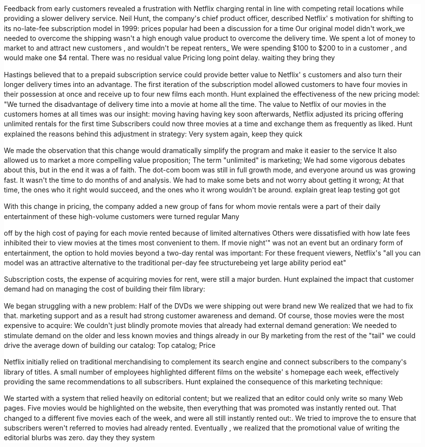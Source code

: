Feedback from early customers revealed a frustration with Netflix charging rental in line with competing retail locations while providing a slower delivery service. Neil Hunt, the company's chief product officer, described Netflix' s motivation for shifting to its no-late-fee subscription model in 1999: prices popular had been a discussion for a time Our original model didn't work\_we needed to overcome the   shipping wasn't a high   enough value  product to overcome the delivery time. We spent a lot of money to market to and attract new customers , and wouldn't be repeat renters\_ We were spending $100 to $200 to in a customer , and would make one $4 rental. There was no residual value Pricing long point delay. waiting they bring they

Hastings believed that to a prepaid subscription service could provide better value to Netflix' s customers and also turn their longer delivery times into an advantage. The first iteration of the subscription model allowed customers to have four movies in their possession at once and receive up to four new films each month. Hunt explained the effectiveness of the new pricing model: "We turned the disadvantage of delivery time into a movie at home all the time. The value to Netflix of our movies in the customers homes at all times was our insight: moving having having key soon afterwards, Netflix adjusted its pricing offering unlimited rentals for the first time Subscribers could now three movies at a time and exchange them as frequently as liked. Hunt explained the reasons behind this adjustment in strategy: Very system again, keep they quick

We made the observation that this change would dramatically simplify the program and make it easier to the service It also allowed us to market a more compelling value proposition; The term "unlimited" is marketing; We had some vigorous debates about this, but in the end it was a of faith. The dot-com boom was still in full growth mode, and everyone around us was growing fast. It wasn't the time to do months of and analysis. We had to make some bets and not worry about getting it wrong; At that time, the ones who it right would succeed, and the ones who it wrong wouldn't be around. explain great leap testing got got

With this change in pricing, the company added a new group of fans for whom movie rentals were a part of their daily entertainment of these high-volume customers were turned regular Many

off by the high cost of paying for each movie rented because of limited alternatives Others were dissatisfied with how late fees inhibited their to view movies at the times most convenient to them. If movie night'" was not an event but an ordinary form of entertainment, the option to hold movies beyond a two-day rental was important: For these frequent viewers, Netflix's "all you can model was an attractive alternative to the traditional per-day fee structurebeing yet large ability period eat"

Subscription costs, the expense of acquiring movies for rent, were still a major burden. Hunt explained the impact that customer demand had on managing the cost of building their film library:

We began struggling with a new problem: Half of the DVDs we were shipping out were brand new We realized that we had to fix that. marketing support and as a result had strong customer awareness and demand. Of course, those movies were the most expensive to acquire: We couldn't just blindly promote movies that already had external demand generation: We needed to stimulate demand on the older and less known movies and things already in our By marketing from the rest of the "tail" we could drive the average down of building our catalog: Top catalog; Price

Netflix initially relied on traditional merchandising to complement its search engine and connect subscribers to the company's library of titles. A small number of employees highlighted different films on the website' s homepage each week, effectively providing the same recommendations to all subscribers. Hunt explained the consequence of this marketing technique:

We started with a system that relied heavily on editorial content; but we realized that an editor could only write so many Web pages. Five movies would be highlighted on the website, then everything that was promoted was instantly rented out. That changed to a different five movies each of the week, and were all still instantly rented out:. We tried to improve the to ensure that subscribers weren't referred to movies had already rented. Eventually , we realized that the promotional value of writing the editorial blurbs was zero. day they they system
